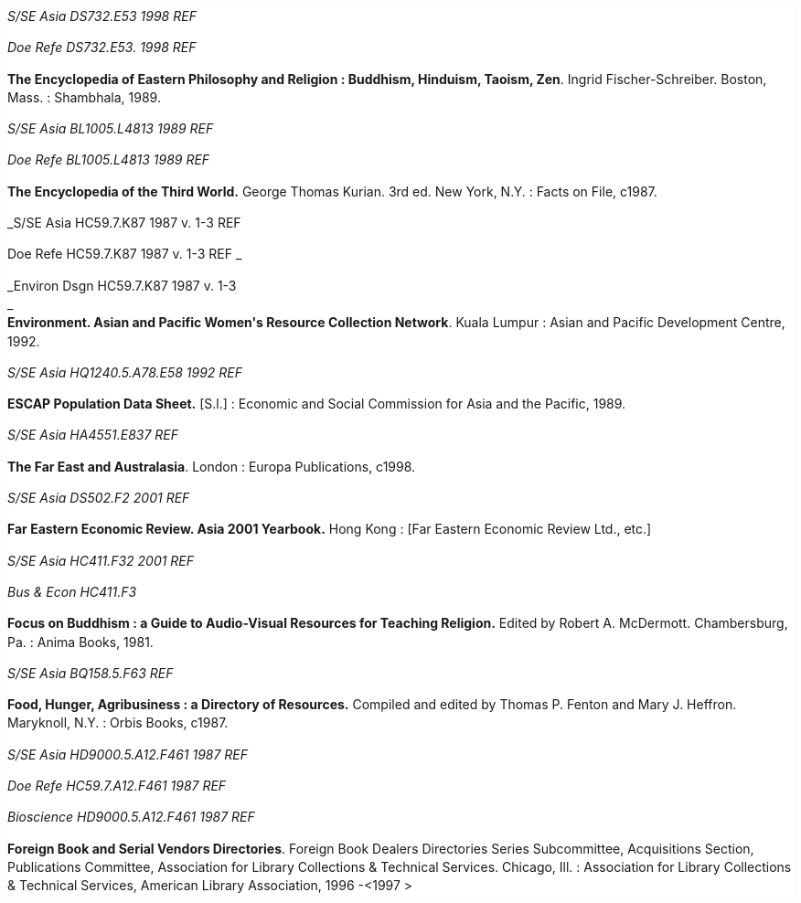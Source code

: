_S/SE Asia DS732.E53 1998 REF_

_Doe Refe DS732.E53. 1998 REF_

**The Encyclopedia of Eastern Philosophy and Religion : Buddhism, Hinduism,
Taoism, Zen**. Ingrid Fischer-Schreiber. Boston, Mass. : Shambhala, 1989.

_S/SE Asia BL1005.L4813 1989 REF_  
  
_Doe Refe BL1005.L4813 1989 REF_

**The Encyclopedia of the Third World.** George Thomas Kurian. 3rd ed. New
York, N.Y. : Facts on File, c1987.  
  
_S/SE Asia HC59.7.K87 1987 v. 1-3 REF  
  
Doe Refe HC59.7.K87 1987 v. 1-3 REF _

_Environ Dsgn HC59.7.K87 1987 v. 1-3  
_  
**Environment. Asian and Pacific Women's Resource Collection Network**. Kuala
Lumpur : Asian and Pacific Development Centre, 1992.

_S/SE Asia HQ1240.5.A78.E58 1992 REF_

**ESCAP Population Data Sheet.** [S.l.] : Economic and Social Commission for
Asia and the Pacific, 1989.  
  
_S/SE Asia HA4551.E837 REF_

**The Far East and Australasia**. London : Europa Publications, c1998.  
  
_S/SE Asia DS502.F2 2001 REF_

**Far Eastern Economic Review. Asia 2001 Yearbook.** Hong Kong : [Far Eastern
Economic Review Ltd., etc.]

_S/SE Asia HC411.F32 2001 REF_

_Bus & Econ HC411.F3_

**Focus on Buddhism : a Guide to Audio-Visual Resources for Teaching
Religion.** Edited by Robert A. McDermott. Chambersburg, Pa. : Anima Books,
1981.  
  
_S/SE Asia BQ158.5.F63 REF_

**Food, Hunger, Agribusiness : a Directory of Resources.** Compiled and edited
by Thomas P. Fenton and Mary J. Heffron. Maryknoll, N.Y. : Orbis Books, c1987.

_S/SE Asia HD9000.5.A12.F461 1987 REF_

_Doe Refe HC59.7.A12.F461 1987 REF_

_Bioscience HD9000.5.A12.F461 1987 REF_

**Foreign Book and Serial Vendors Directories**. Foreign Book Dealers
Directories Series Subcommittee, Acquisitions Section, Publications Committee,
Association for Library Collections  & Technical Services. Chicago, Ill. :
Association for Library Collections & Technical Services, American Library
Association, 1996 -<1997 >  
  